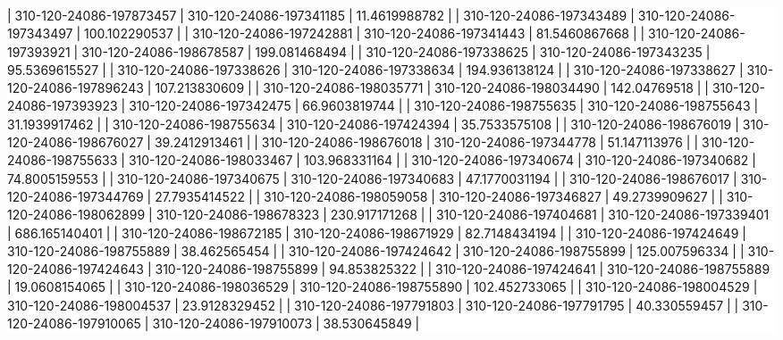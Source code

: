 | 310-120-24086-197873457 | 310-120-24086-197341185 | 11.4619988782 |
| 310-120-24086-197343489 | 310-120-24086-197343497 | 100.102290537 |
| 310-120-24086-197242881 | 310-120-24086-197341443 | 81.5460867668 |
| 310-120-24086-197393921 | 310-120-24086-198678587 | 199.081468494 |
| 310-120-24086-197338625 | 310-120-24086-197343235 | 95.5369615527 |
| 310-120-24086-197338626 | 310-120-24086-197338634 | 194.936138124 |
| 310-120-24086-197338627 | 310-120-24086-197896243 | 107.213830609 |
| 310-120-24086-198035771 | 310-120-24086-198034490 | 142.04769518 |
| 310-120-24086-197393923 | 310-120-24086-197342475 | 66.9603819744 |
| 310-120-24086-198755635 | 310-120-24086-198755643 | 31.1939917462 |
| 310-120-24086-198755634 | 310-120-24086-197424394 | 35.7533575108 |
| 310-120-24086-198676019 | 310-120-24086-198676027 | 39.2412913461 |
| 310-120-24086-198676018 | 310-120-24086-197344778 | 51.147113976 |
| 310-120-24086-198755633 | 310-120-24086-198033467 | 103.968331164 |
| 310-120-24086-197340674 | 310-120-24086-197340682 | 74.8005159553 |
| 310-120-24086-197340675 | 310-120-24086-197340683 | 47.1770031194 |
| 310-120-24086-198676017 | 310-120-24086-197344769 | 27.7935414522 |
| 310-120-24086-198059058 | 310-120-24086-197346827 | 49.2739909627 |
| 310-120-24086-198062899 | 310-120-24086-198678323 | 230.917171268 |
| 310-120-24086-197404681 | 310-120-24086-197339401 | 686.165140401 |
| 310-120-24086-198672185 | 310-120-24086-198671929 | 82.7148434194 |
| 310-120-24086-197424649 | 310-120-24086-198755889 | 38.462565454 |
| 310-120-24086-197424642 | 310-120-24086-198755899 | 125.007596334 |
| 310-120-24086-197424643 | 310-120-24086-198755899 | 94.853825322 |
| 310-120-24086-197424641 | 310-120-24086-198755889 | 19.0608154065 |
| 310-120-24086-198036529 | 310-120-24086-198755890 | 102.452733065 |
| 310-120-24086-198004529 | 310-120-24086-198004537 | 23.9128329452 |
| 310-120-24086-197791803 | 310-120-24086-197791795 | 40.330559457 |
| 310-120-24086-197910065 | 310-120-24086-197910073 | 38.530645849 |
